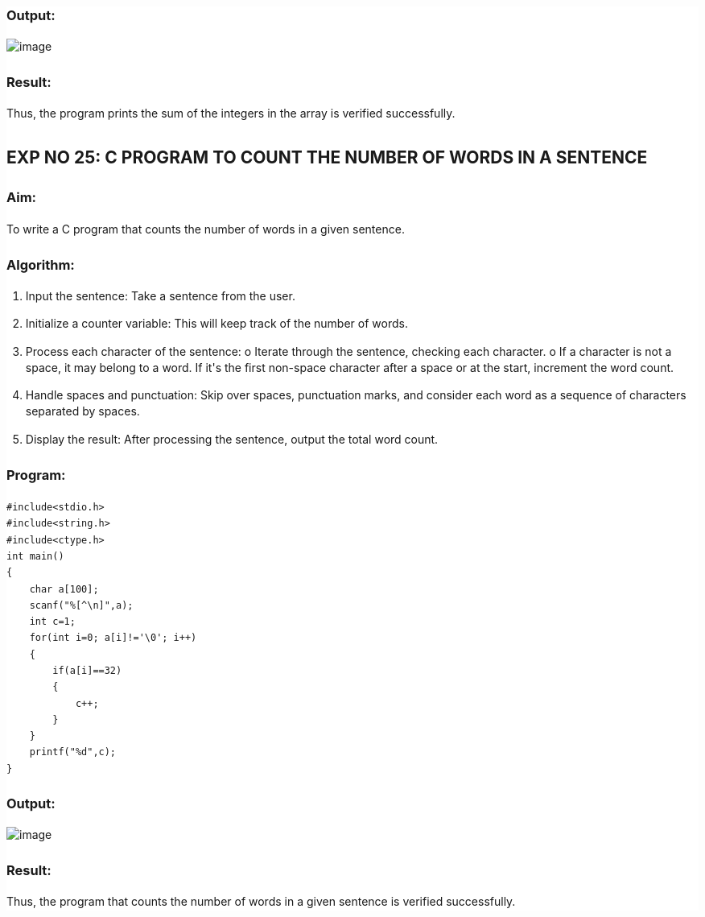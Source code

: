 ### Output:

![image](https://github.com/user-attachments/assets/430bd067-5dca-46c2-9d3d-de890adeb6d4)

### Result:
Thus, the program prints the sum of the integers in the array is verified successfully.


 
## EXP NO 25: C PROGRAM TO COUNT THE NUMBER OF WORDS IN A SENTENCE

### Aim:

To write a C program that counts the number of words in a given sentence.

### Algorithm:

1.	Input the sentence: Take a sentence from the user.

2.	Initialize a counter variable: This will keep track of the number of words.

3.	Process each character of the sentence:
   o	Iterate through the sentence, checking each character.
   o	If a character is not a space, it may belong to a word. If it's the first non-space character after a space or at the start, increment the word count.

4.	Handle spaces and punctuation: Skip over spaces, punctuation marks, and consider each word as a sequence of characters separated by spaces.

5.	Display the result: After processing the sentence, output the total word count.

### Program:
```
#include<stdio.h>
#include<string.h>
#include<ctype.h>
int main()
{
    char a[100];
    scanf("%[^\n]",a);
    int c=1;
    for(int i=0; a[i]!='\0'; i++)
    {
        if(a[i]==32)
        {
            c++;
        }
    }
    printf("%d",c);
}
```

### Output:

![image](https://github.com/user-attachments/assets/0862df1e-2ba3-4345-a08e-d79a6716c591)

### Result:
Thus, the program that counts the number of words in a given sentence is verified successfully.

